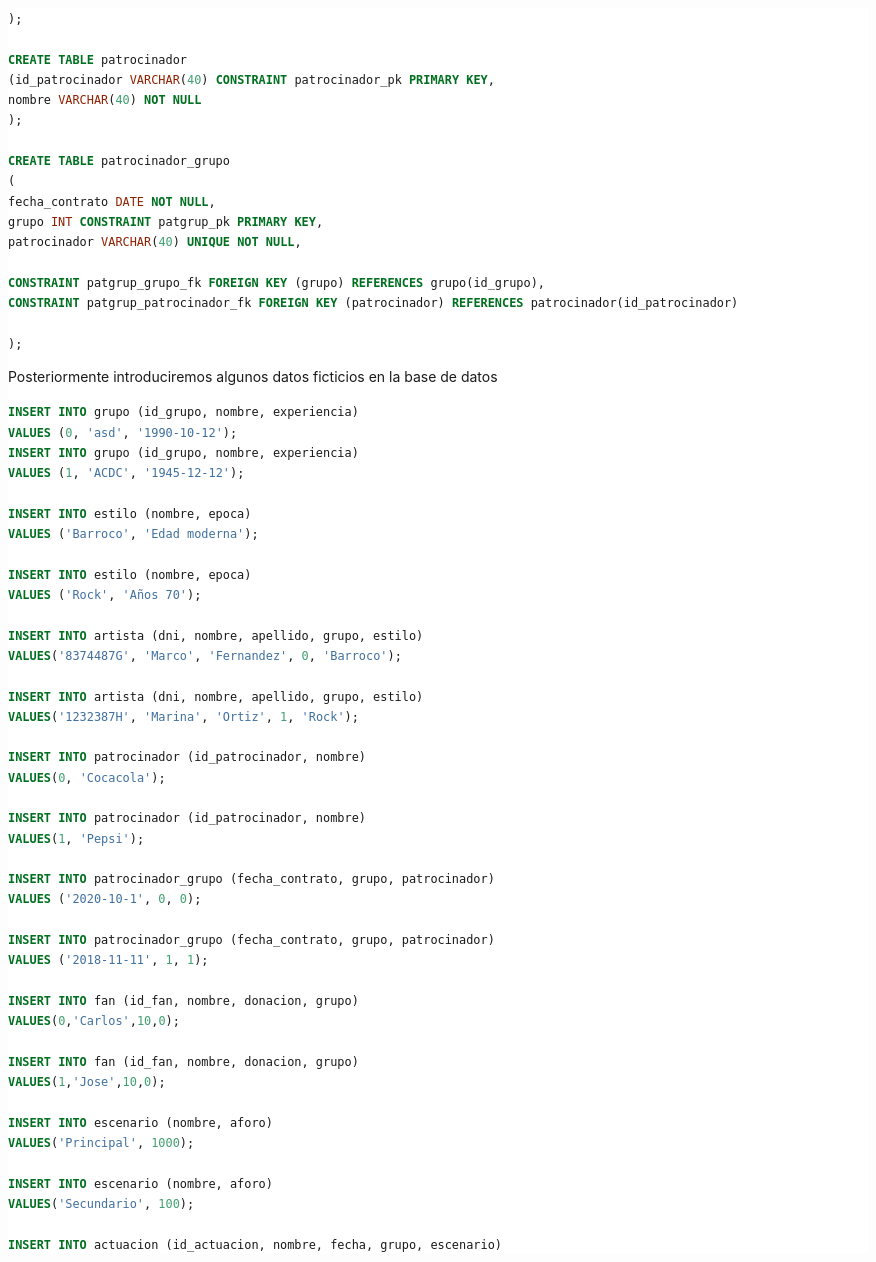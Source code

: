 ```SQL
);

CREATE TABLE patrocinador
(id_patrocinador VARCHAR(40) CONSTRAINT patrocinador_pk PRIMARY KEY,
nombre VARCHAR(40) NOT NULL
);

CREATE TABLE patrocinador_grupo
(
fecha_contrato DATE NOT NULL,
grupo INT CONSTRAINT patgrup_pk PRIMARY KEY,
patrocinador VARCHAR(40) UNIQUE NOT NULL,

CONSTRAINT patgrup_grupo_fk FOREIGN KEY (grupo) REFERENCES grupo(id_grupo),
CONSTRAINT patgrup_patrocinador_fk FOREIGN KEY (patrocinador) REFERENCES patrocinador(id_patrocinador)

);
```
Posteriormente introduciremos algunos datos ficticios en la base de datos

```SQL
INSERT INTO grupo (id_grupo, nombre, experiencia)
VALUES (0, 'asd', '1990-10-12');
INSERT INTO grupo (id_grupo, nombre, experiencia)
VALUES (1, 'ACDC', '1945-12-12');

INSERT INTO estilo (nombre, epoca)
VALUES ('Barroco', 'Edad moderna');

INSERT INTO estilo (nombre, epoca)
VALUES ('Rock', 'Años 70');

INSERT INTO artista (dni, nombre, apellido, grupo, estilo)
VALUES('8374487G', 'Marco', 'Fernandez', 0, 'Barroco');

INSERT INTO artista (dni, nombre, apellido, grupo, estilo)
VALUES('1232387H', 'Marina', 'Ortiz', 1, 'Rock');

INSERT INTO patrocinador (id_patrocinador, nombre)
VALUES(0, 'Cocacola');

INSERT INTO patrocinador (id_patrocinador, nombre)
VALUES(1, 'Pepsi');

INSERT INTO patrocinador_grupo (fecha_contrato, grupo, patrocinador)
VALUES ('2020-10-1', 0, 0);

INSERT INTO patrocinador_grupo (fecha_contrato, grupo, patrocinador)
VALUES ('2018-11-11', 1, 1);

INSERT INTO fan (id_fan, nombre, donacion, grupo)
VALUES(0,'Carlos',10,0);

INSERT INTO fan (id_fan, nombre, donacion, grupo)
VALUES(1,'Jose',10,0);

INSERT INTO escenario (nombre, aforo)
VALUES('Principal', 1000);

INSERT INTO escenario (nombre, aforo)
VALUES('Secundario', 100);

INSERT INTO actuacion (id_actuacion, nombre, fecha, grupo, escenario)
```